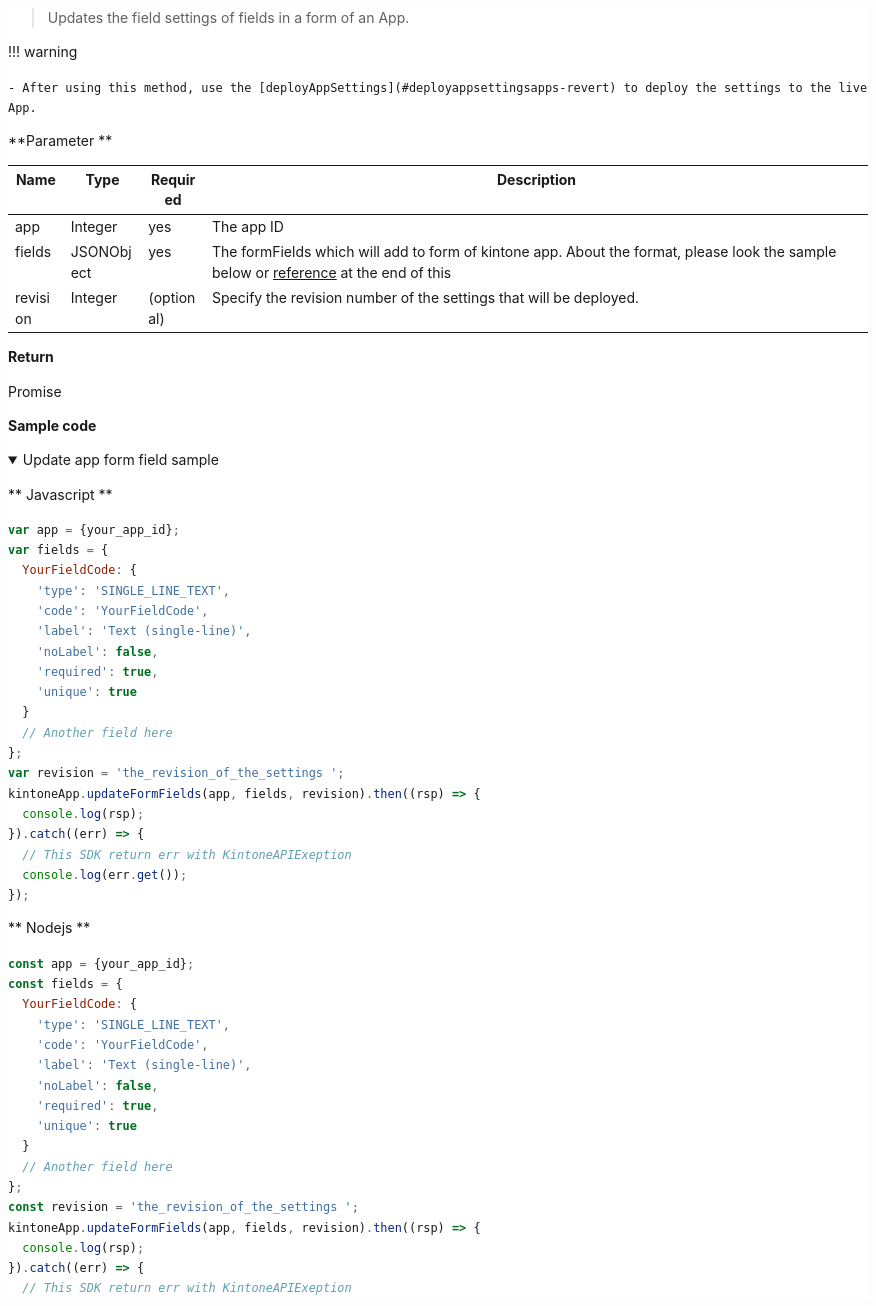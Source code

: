 > Updates the field settings of fields in a form of an App.

!!! warning

    - After using this method, use the [deployAppSettings](#deployappsettingsapps-revert) to deploy the settings to the live App.

**Parameter **

| Name| Type| Required| Description |
| --- | --- | --- | --- |
| app | Integer | yes | The app ID
| fields | 	JSONObject | yes | The formFields which will add to form of kintone app. About the format, please look the sample below or [reference](#reference) at the end of this  |
| revision | Integer | (optional) | Specify the revision number of the settings that will be deployed.

**Return**

Promise

**Sample code**

<details class="tab-container" open>
<Summary>Update app form field sample</Summary>

** Javascript **

```javascript
var app = {your_app_id};
var fields = {
  YourFieldCode: {
    'type': 'SINGLE_LINE_TEXT',
    'code': 'YourFieldCode',
    'label': 'Text (single-line)',
    'noLabel': false,
    'required': true,
    'unique': true
  }
  // Another field here
};
var revision = 'the_revision_of_the_settings ';
kintoneApp.updateFormFields(app, fields, revision).then((rsp) => {
  console.log(rsp);
}).catch((err) => {
  // This SDK return err with KintoneAPIExeption
  console.log(err.get());
});
```

** Nodejs **

```javascript
const app = {your_app_id};
const fields = {
  YourFieldCode: {
    'type': 'SINGLE_LINE_TEXT',
    'code': 'YourFieldCode',
    'label': 'Text (single-line)',
    'noLabel': false,
    'required': true,
    'unique': true
  }
  // Another field here
};
const revision = 'the_revision_of_the_settings ';
kintoneApp.updateFormFields(app, fields, revision).then((rsp) => {
  console.log(rsp);
}).catch((err) => {
  // This SDK return err with KintoneAPIExeption
```